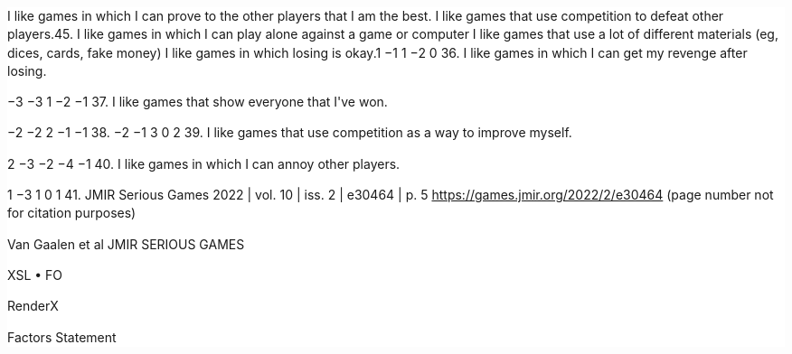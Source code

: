 

I like games in which I can prove to the other players that I am the best. I like games that use competition to defeat other players.45. I like games in which I can play alone against a game or computer I like games that use a lot of different materials (eg, dices, cards, fake money) I like games in which losing is okay.1 
−1 
1 
−2 
0 
36. I like games in which I can get my revenge after losing. 

−3 
−3 
1 
−2 
−1 
37. I like games that show everyone that I've won. 

−2 
−2 
2 
−1 
−1 
38. −2 
−1 
3 
0 
2 
39. I like games that use competition as a way to improve myself. 

2 
−3 
−2 
−4 
−1 
40. I like games in which I can annoy other players. 

1 
−3 
1 
0 
1 
41. JMIR Serious Games 2022 | vol. 10 | iss. 2 | e30464 | p. 5 
https://games.jmir.org/2022/2/e30464 
(page number not for citation purposes) 

Van Gaalen et al 
JMIR SERIOUS GAMES 

XSL • FO 

RenderX 

Factors 
Statement 
